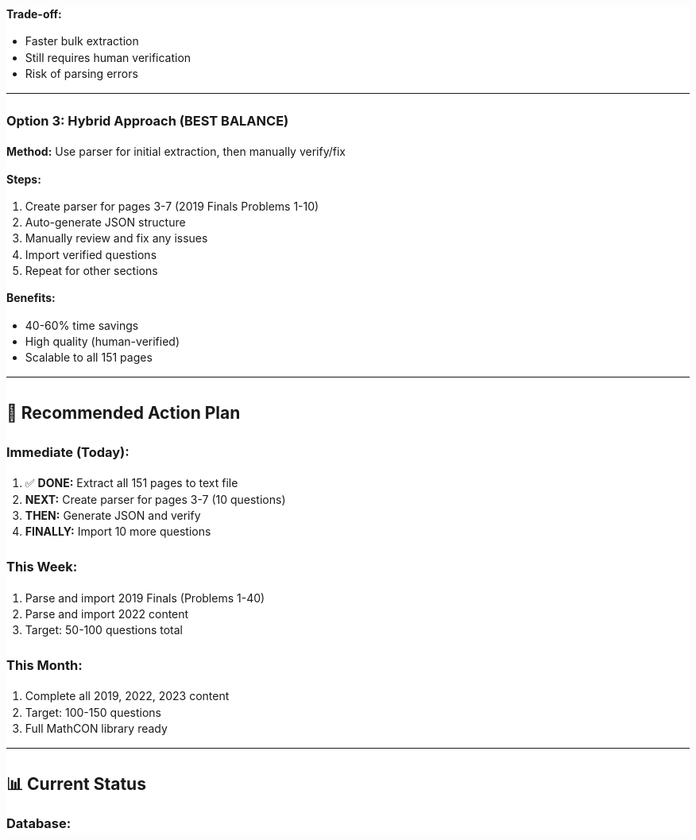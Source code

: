 **Trade-off:**

- Faster bulk extraction
- Still requires human verification
- Risk of parsing errors

---

### Option 3: Hybrid Approach (BEST BALANCE)

**Method:** Use parser for initial extraction, then manually verify/fix

**Steps:**

1. Create parser for pages 3-7 (2019 Finals Problems 1-10)
2. Auto-generate JSON structure
3. Manually review and fix any issues
4. Import verified questions
5. Repeat for other sections

**Benefits:**

- 40-60% time savings
- High quality (human-verified)
- Scalable to all 151 pages

---

## 🎯 Recommended Action Plan

### Immediate (Today):

1. ✅ **DONE:** Extract all 151 pages to text file
2. **NEXT:** Create parser for pages 3-7 (10 questions)
3. **THEN:** Generate JSON and verify
4. **FINALLY:** Import 10 more questions

### This Week:

1. Parse and import 2019 Finals (Problems 1-40)
2. Parse and import 2022 content
3. Target: 50-100 questions total

### This Month:

1. Complete all 2019, 2022, 2023 content
2. Target: 100-150 questions
3. Full MathCON library ready

---

## 📊 Current Status

### Database:
